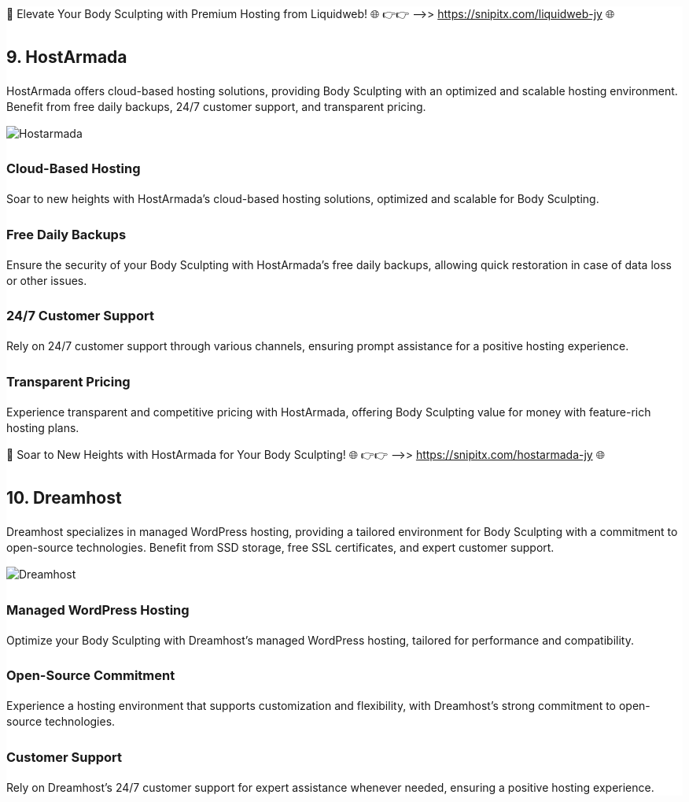 🚀 Elevate Your Body Sculpting with Premium Hosting from Liquidweb! 🌐
👉👉 -->> https://snipitx.com/liquidweb-jy 🌐

## 9. HostArmada

HostArmada offers cloud-based hosting solutions, providing Body Sculpting with an optimized and scalable hosting environment. Benefit from free daily backups, 24/7 customer support, and transparent pricing.

![Hostarmada](https://i.imgur.com/KFbdf3o.jpeg "Hostarmada Hosting")

### Cloud-Based Hosting
Soar to new heights with HostArmada’s cloud-based hosting solutions, optimized and scalable for Body Sculpting.

### Free Daily Backups
Ensure the security of your Body Sculpting with HostArmada’s free daily backups, allowing quick restoration in case of data loss or other issues.

### 24/7 Customer Support
Rely on 24/7 customer support through various channels, ensuring prompt assistance for a positive hosting experience.

### Transparent Pricing
Experience transparent and competitive pricing with HostArmada, offering Body Sculpting value for money with feature-rich hosting plans.

🚀 Soar to New Heights with HostArmada for Your Body Sculpting! 🌐
👉👉 -->> https://snipitx.com/hostarmada-jy 🌐

## 10. Dreamhost

Dreamhost specializes in managed WordPress hosting, providing a tailored environment for Body Sculpting with a commitment to open-source technologies. Benefit from SSD storage, free SSL certificates, and expert customer support.

![Dreamhost](https://i.imgur.com/rXIg8ip.jpeg "Dreamhost Hosting")

### Managed WordPress Hosting
Optimize your Body Sculpting with Dreamhost’s managed WordPress hosting, tailored for performance and compatibility.

### Open-Source Commitment
Experience a hosting environment that supports customization and flexibility, with Dreamhost’s strong commitment to open-source technologies.

### Customer Support
Rely on Dreamhost’s 24/7 customer support for expert assistance whenever needed, ensuring a positive hosting experience.
